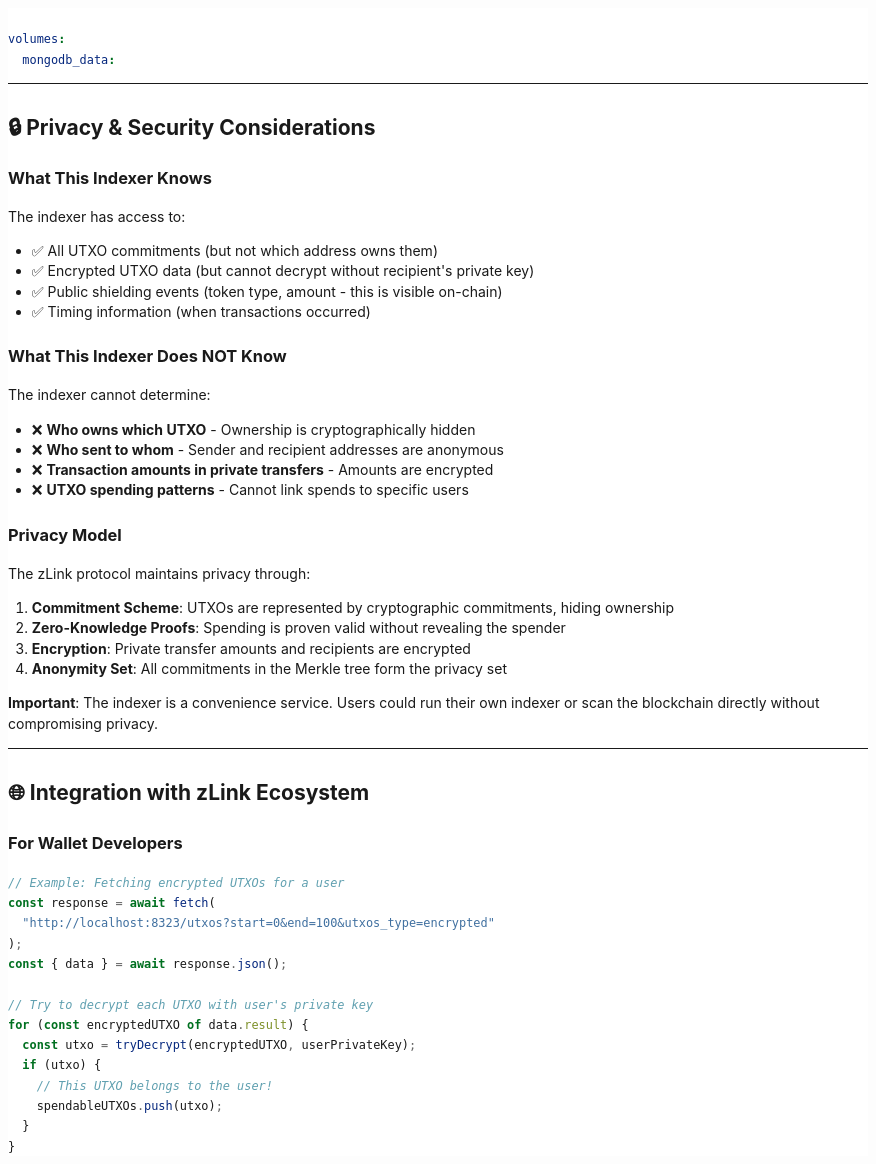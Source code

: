 ```yaml

volumes:
  mongodb_data:
```

---

## 🔒 Privacy & Security Considerations

### What This Indexer Knows

The indexer has access to:

- ✅ All UTXO commitments (but not which address owns them)
- ✅ Encrypted UTXO data (but cannot decrypt without recipient's private key)
- ✅ Public shielding events (token type, amount - this is visible on-chain)
- ✅ Timing information (when transactions occurred)

### What This Indexer Does NOT Know

The indexer cannot determine:

- ❌ **Who owns which UTXO** - Ownership is cryptographically hidden
- ❌ **Who sent to whom** - Sender and recipient addresses are anonymous
- ❌ **Transaction amounts in private transfers** - Amounts are encrypted
- ❌ **UTXO spending patterns** - Cannot link spends to specific users

### Privacy Model

The zLink protocol maintains privacy through:

1. **Commitment Scheme**: UTXOs are represented by cryptographic commitments, hiding ownership
2. **Zero-Knowledge Proofs**: Spending is proven valid without revealing the spender
3. **Encryption**: Private transfer amounts and recipients are encrypted
4. **Anonymity Set**: All commitments in the Merkle tree form the privacy set

**Important**: The indexer is a convenience service. Users could run their own indexer or scan the blockchain directly without compromising privacy.

---

## 🌐 Integration with zLink Ecosystem

### For Wallet Developers

```javascript
// Example: Fetching encrypted UTXOs for a user
const response = await fetch(
  "http://localhost:8323/utxos?start=0&end=100&utxos_type=encrypted"
);
const { data } = await response.json();

// Try to decrypt each UTXO with user's private key
for (const encryptedUTXO of data.result) {
  const utxo = tryDecrypt(encryptedUTXO, userPrivateKey);
  if (utxo) {
    // This UTXO belongs to the user!
    spendableUTXOs.push(utxo);
  }
}
```
